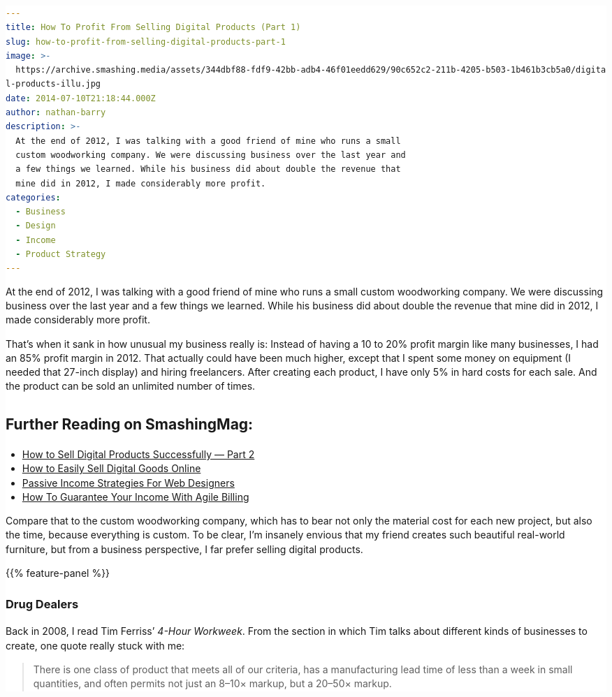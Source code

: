 ```yaml
---
title: How To Profit From Selling Digital Products (Part 1)
slug: how-to-profit-from-selling-digital-products-part-1
image: >-
  https://archive.smashing.media/assets/344dbf88-fdf9-42bb-adb4-46f01eedd629/90c652c2-211b-4205-b503-1b461b3cb5a0/digital-products-illu.jpg
date: 2014-07-10T21:18:44.000Z
author: nathan-barry
description: >-
  At the end of 2012, I was talking with a good friend of mine who runs a small
  custom woodworking company. We were discussing business over the last year and
  a few things we learned. While his business did about double the revenue that
  mine did in 2012, I made considerably more profit.
categories:
  - Business
  - Design
  - Income
  - Product Strategy
---
```

At the end of 2012, I was talking with a good friend of mine who runs a small custom woodworking company. We were discussing business over the last year and a few things we learned. While his business did about double the revenue that mine did in 2012, I made considerably more profit.

That’s when it sank in how unusual my business really is: Instead of having a 10 to 20% profit margin like many businesses, I had an 85% profit margin in 2012. That actually could have been much higher, except that I spent some money on equipment (I needed that 27-inch display) and hiring freelancers. After creating each product, I have only 5% in hard costs for each sale. And the product can be sold an unlimited number of times.</p>

## <span class="rh">Further Reading</span> on SmashingMag:

*   [How to Sell Digital Products Successfully — Part 2](https://www.smashingmagazine.com/2014/07/how-to-profit-from-selling-digital-products-part-2/)
*   [How to Easily Sell Digital Goods Online](https://www.smashingmagazine.com/2012/03/selling-digital-goods-online-e-commerce-services-compared/)
*   [Passive Income Strategies For Web Designers](https://www.smashingmagazine.com/2012/08/designer-passive-income-experiments/)
*   [How To Guarantee Your Income With Agile Billing](https://www.smashingmagazine.com/2013/01/guarantee-income-with-agile-billing/)

Compare that to the custom woodworking company, which has to bear not only the material cost for each new project, but also the time, because everything is custom. To be clear, I’m insanely envious that my friend creates such beautiful real-world furniture, but from a business perspective, I far prefer selling digital products.

{{% feature-panel %}}

### Drug Dealers

Back in 2008, I read Tim Ferriss’ <em>4-Hour Workweek</em>. From the section in which Tim talks about different kinds of businesses to create, one quote really stuck with me:
<blockquote>There is one class of product that meets all of our criteria, has a manufacturing lead time of less than a week in small quantities, and often permits not just an 8–10× markup, but a 20–50× markup.
